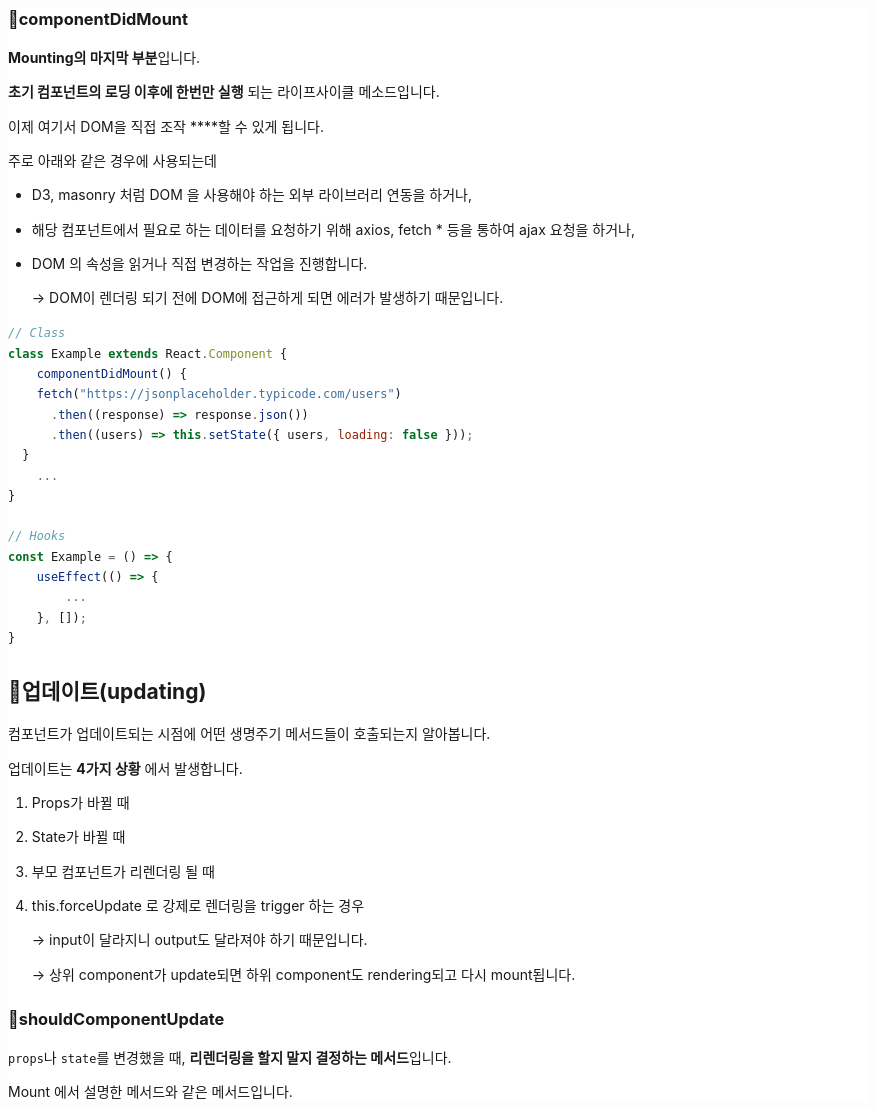 ### 🥐componentDidMount

**Mounting의 마지막 부분**입니다.

**초기 컴포넌트의 로딩 이후에 한번만 실행** 되는 라이프사이클 메소드입니다.

이제 여기서 DOM을 직접 조작 ****할 수 있게 됩니다. 

주로 아래와 같은 경우에 사용되는데

- D3, masonry 처럼 DOM 을 사용해야 하는 외부 라이브러리 연동을 하거나,
- 해당 컴포넌트에서 필요로 하는 데이터를 요청하기 위해 axios, fetch * 등을 통하여 ajax 요청을 하거나,
- DOM 의 속성을 읽거나 직접 변경하는 작업을 진행합니다.
    
    → DOM이 렌더링 되기 전에 DOM에 접근하게 되면 에러가 발생하기 때문입니다.
    

```jsx
// Class
class Example extends React.Component {
	componentDidMount() {
    fetch("https://jsonplaceholder.typicode.com/users")
      .then((response) => response.json())
      .then((users) => this.setState({ users, loading: false }));
  }
	...
}

// Hooks
const Example = () => {
    useEffect(() => {
        ...
    }, []);
}
```

## 🍳업데이트(updating)

컴포넌트가 업데이트되는 시점에 어떤 생명주기 메서드들이 호출되는지 알아봅니다.

업데이트는 **4가지 상황** 에서 발생합니다.

1. Props가 바뀔 때
2. State가 바뀔 때
3. 부모 컴포넌트가 리렌더링 될 때
4. this.forceUpdate 로 강제로 렌더링을 trigger 하는 경우
    
    → input이 달라지니 output도 달라져야 하기 때문입니다.
    
    → 상위 component가 update되면 하위 component도 rendering되고 다시 mount됩니다.
    

### 🥐shouldComponentUpdate

`props`나 `state`를 변경했을 때, **리렌더링을 할지 말지 결정하는 메서드**입니다.

Mount 에서 설명한 메서드와 같은 메서드입니다.
